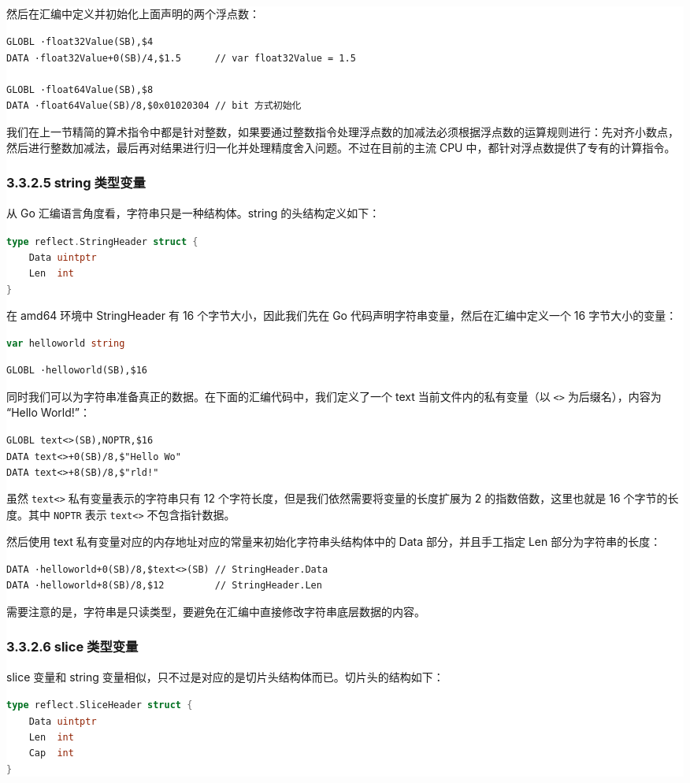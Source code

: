 然后在汇编中定义并初始化上面声明的两个浮点数：

```
GLOBL ·float32Value(SB),$4
DATA ·float32Value+0(SB)/4,$1.5      // var float32Value = 1.5

GLOBL ·float64Value(SB),$8
DATA ·float64Value(SB)/8,$0x01020304 // bit 方式初始化
```

我们在上一节精简的算术指令中都是针对整数，如果要通过整数指令处理浮点数的加减法必须根据浮点数的运算规则进行：先对齐小数点，然后进行整数加减法，最后再对结果进行归一化并处理精度舍入问题。不过在目前的主流 CPU 中，都针对浮点数提供了专有的计算指令。

### 3.3.2.5 string 类型变量

从 Go 汇编语言角度看，字符串只是一种结构体。string 的头结构定义如下：

```go
type reflect.StringHeader struct {
	Data uintptr
	Len  int
}
```

在 amd64 环境中 StringHeader 有 16 个字节大小，因此我们先在 Go 代码声明字符串变量，然后在汇编中定义一个 16 字节大小的变量：

```go
var helloworld string
```

```
GLOBL ·helloworld(SB),$16
```

同时我们可以为字符串准备真正的数据。在下面的汇编代码中，我们定义了一个 text 当前文件内的私有变量（以 `<>` 为后缀名），内容为 “Hello World!”：

```
GLOBL text<>(SB),NOPTR,$16
DATA text<>+0(SB)/8,$"Hello Wo"
DATA text<>+8(SB)/8,$"rld!"
```

虽然 `text<>` 私有变量表示的字符串只有 12 个字符长度，但是我们依然需要将变量的长度扩展为 2 的指数倍数，这里也就是 16 个字节的长度。其中 `NOPTR` 表示 `text<>` 不包含指针数据。

然后使用 text 私有变量对应的内存地址对应的常量来初始化字符串头结构体中的 Data 部分，并且手工指定 Len 部分为字符串的长度：

```
DATA ·helloworld+0(SB)/8,$text<>(SB) // StringHeader.Data
DATA ·helloworld+8(SB)/8,$12         // StringHeader.Len
```

需要注意的是，字符串是只读类型，要避免在汇编中直接修改字符串底层数据的内容。

### 3.3.2.6 slice 类型变量

slice 变量和 string 变量相似，只不过是对应的是切片头结构体而已。切片头的结构如下：

```go
type reflect.SliceHeader struct {
	Data uintptr
	Len  int
	Cap  int
}
```
